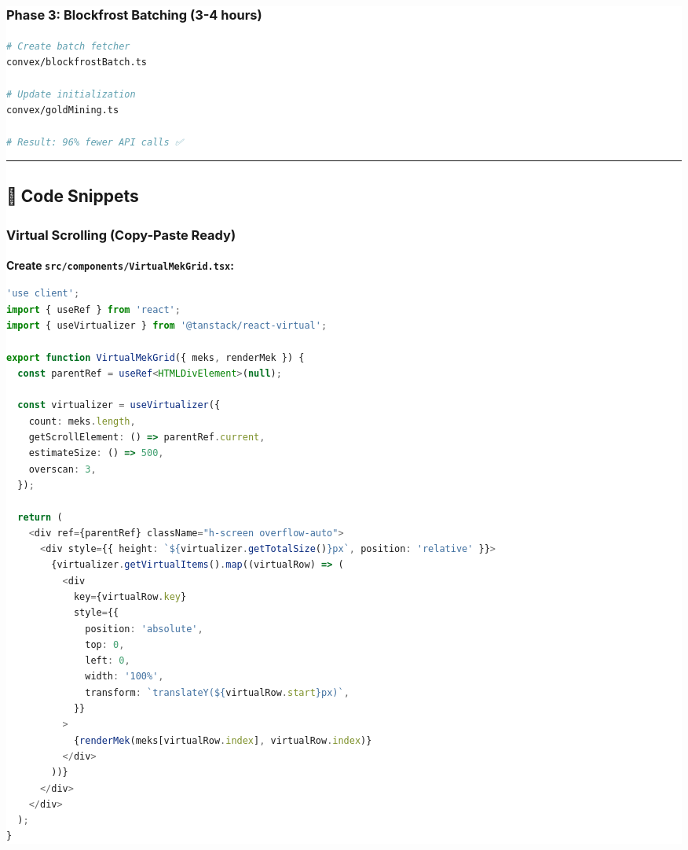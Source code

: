 ### Phase 3: Blockfrost Batching (3-4 hours)
```bash
# Create batch fetcher
convex/blockfrostBatch.ts

# Update initialization
convex/goldMining.ts

# Result: 96% fewer API calls ✅
```

---

## 🔧 Code Snippets

### Virtual Scrolling (Copy-Paste Ready)

**Create `src/components/VirtualMekGrid.tsx`:**
```typescript
'use client';
import { useRef } from 'react';
import { useVirtualizer } from '@tanstack/react-virtual';

export function VirtualMekGrid({ meks, renderMek }) {
  const parentRef = useRef<HTMLDivElement>(null);

  const virtualizer = useVirtualizer({
    count: meks.length,
    getScrollElement: () => parentRef.current,
    estimateSize: () => 500,
    overscan: 3,
  });

  return (
    <div ref={parentRef} className="h-screen overflow-auto">
      <div style={{ height: `${virtualizer.getTotalSize()}px`, position: 'relative' }}>
        {virtualizer.getVirtualItems().map((virtualRow) => (
          <div
            key={virtualRow.key}
            style={{
              position: 'absolute',
              top: 0,
              left: 0,
              width: '100%',
              transform: `translateY(${virtualRow.start}px)`,
            }}
          >
            {renderMek(meks[virtualRow.index], virtualRow.index)}
          </div>
        ))}
      </div>
    </div>
  );
}
```
